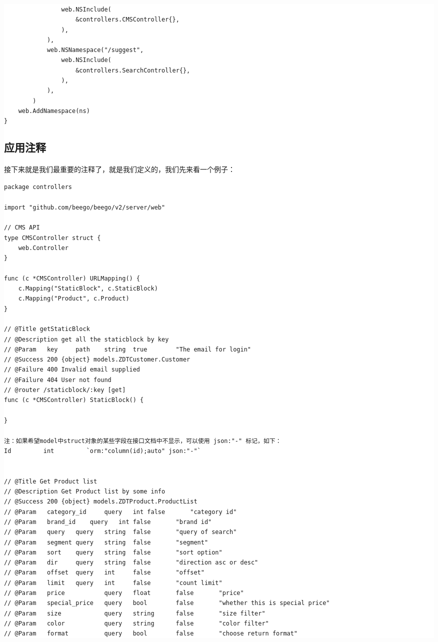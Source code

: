 ```
				web.NSInclude(
					&controllers.CMSController{},
				),
			),
			web.NSNamespace("/suggest",
				web.NSInclude(
					&controllers.SearchController{},
				),
			),
		)
	web.AddNamespace(ns)
}
```

## 应用注释
接下来就是我们最重要的注释了，就是我们定义的，我们先来看一个例子：

```
package controllers

import "github.com/beego/beego/v2/server/web"

// CMS API
type CMSController struct {
	web.Controller
}

func (c *CMSController) URLMapping() {
	c.Mapping("StaticBlock", c.StaticBlock)
	c.Mapping("Product", c.Product)
}

// @Title getStaticBlock
// @Description get all the staticblock by key
// @Param	key		path 	string	true		"The email for login"
// @Success 200 {object} models.ZDTCustomer.Customer 
// @Failure 400 Invalid email supplied
// @Failure 404 User not found
// @router /staticblock/:key [get]
func (c *CMSController) StaticBlock() {

}

注：如果希望model中struct对象的某些字段在接口文档中不显示，可以使用 json:"-" 标记，如下：
Id         int         `orm:"column(id);auto" json:"-"`


// @Title Get Product list
// @Description Get Product list by some info
// @Success 200 {object} models.ZDTProduct.ProductList
// @Param	category_id		query	int	false		"category id"
// @Param	brand_id	query	int	false		"brand id"
// @Param	query	query	string 	false		"query of search"
// @Param	segment	query	string 	false		"segment"
// @Param	sort 	query	string 	false		"sort option"
// @Param	dir 	query	string 	false		"direction asc or desc"
// @Param	offset 	query	int		false		"offset"
// @Param	limit 	query	int		false		"count limit"
// @Param	price 			query	float		false		"price"
// @Param	special_price 	query	bool		false		"whether this is special price"
// @Param	size 			query	string		false		"size filter"
// @Param	color 			query	string		false		"color filter"
// @Param	format 			query	bool		false		"choose return format"
```